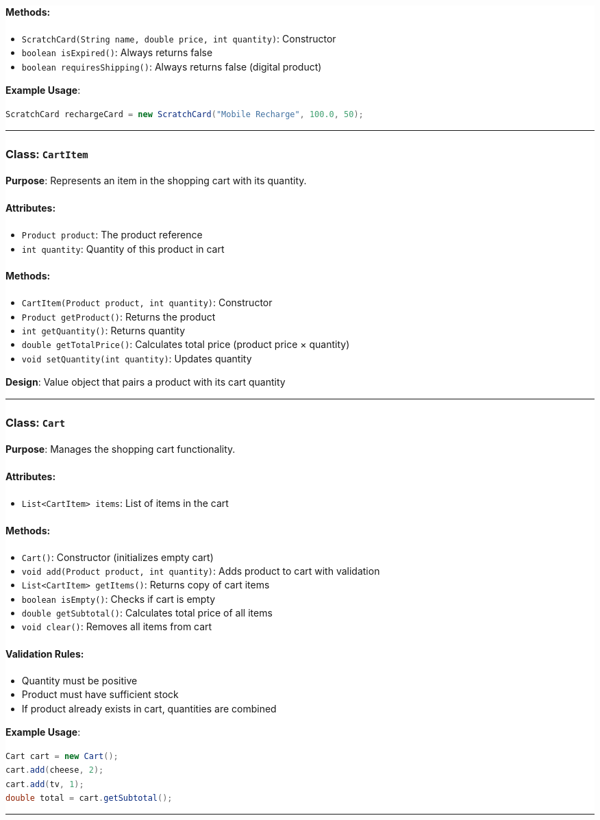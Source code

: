 #### Methods:
- `ScratchCard(String name, double price, int quantity)`: Constructor
- `boolean isExpired()`: Always returns false
- `boolean requiresShipping()`: Always returns false (digital product)

**Example Usage**:
```java
ScratchCard rechargeCard = new ScratchCard("Mobile Recharge", 100.0, 50);
```

---

### Class: `CartItem`

**Purpose**: Represents an item in the shopping cart with its quantity.

#### Attributes:
- `Product product`: The product reference
- `int quantity`: Quantity of this product in cart

#### Methods:
- `CartItem(Product product, int quantity)`: Constructor
- `Product getProduct()`: Returns the product
- `int getQuantity()`: Returns quantity
- `double getTotalPrice()`: Calculates total price (product price × quantity)
- `void setQuantity(int quantity)`: Updates quantity

**Design**: Value object that pairs a product with its cart quantity

---

### Class: `Cart`

**Purpose**: Manages the shopping cart functionality.

#### Attributes:
- `List<CartItem> items`: List of items in the cart

#### Methods:
- `Cart()`: Constructor (initializes empty cart)
- `void add(Product product, int quantity)`: Adds product to cart with validation
- `List<CartItem> getItems()`: Returns copy of cart items
- `boolean isEmpty()`: Checks if cart is empty
- `double getSubtotal()`: Calculates total price of all items
- `void clear()`: Removes all items from cart

#### Validation Rules:
- Quantity must be positive
- Product must have sufficient stock
- If product already exists in cart, quantities are combined

**Example Usage**:
```java
Cart cart = new Cart();
cart.add(cheese, 2);
cart.add(tv, 1);
double total = cart.getSubtotal();
```

---